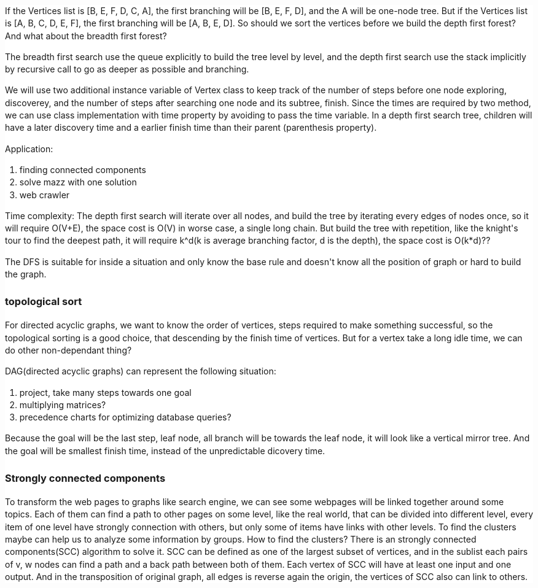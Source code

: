 If the Vertices list is [B, E, F, D, C, A], the first branching will be [B, E, F, D], and the A will be one-node tree.
But if the Vertices list is [A, B, C, D, E, F], the first branching will be [A, B, E, D].
So should we sort the vertices before we build the depth first forest? And what about the breadth first forest?

The breadth first search use the queue explicitly to build the tree level by level, and the depth first search use the stack implicitly by recursive call to go as deeper as possible and branching.

We will use two additional instance variable of Vertex class to keep track of the number of steps before one node exploring, discoverey, and the number of steps after searching one node and its subtree, finish. Since the times are required by two method, we can use class implementation with time property by avoiding to pass the time variable. In a depth first search tree, children will have a later discovery time and a earlier finish time than their parent (parenthesis property).

Application:
1. finding connected components
2. solve mazz with one solution
3. web crawler

Time complexity:
The depth first search will iterate over all nodes, and build the tree by iterating every edges of nodes once, so it will require O(V+E), the space cost is O(V) in worse case, a single long chain. But build the tree with repetition, like the knight's tour to find the deepest path, it will require k^d(k is average branching factor, d is the depth), the space cost is O(k*d)??

The DFS is suitable for inside a situation and only know the base rule and doesn't know all the position of graph or hard to build the graph.

### topological sort
For directed acyclic graphs, we want to know the order of vertices, steps required to make something successful, so the topological sorting is a good choice, that descending by the finish time of vertices. But for a vertex take a long idle time, we can do other non-dependant thing?

DAG(directed acyclic graphs) can represent the following situation:
1. project, take many steps towards one goal
2. multiplying matrices?
3. precedence charts for optimizing database queries?

Because the goal will be the last step, leaf node, all branch will be towards the leaf node, it will look like a vertical mirror tree. And the goal will be smallest finish time, instead of the unpredictable dicovery time.

### Strongly connected components
To transform the web pages to graphs like search engine, we can see some webpages will be linked together around some topics. Each of them can find a path to other pages on some level, like the real world, that can be divided into different level, every item of one level have strongly connection with others, but only some of items have links with other levels.
To find the clusters maybe can help us to analyze some information by groups.
How to find the clusters?
There is an strongly connected components(SCC) algorithm to solve it. SCC can be defined as one of the largest subset of vertices, and in the sublist each pairs of v, w nodes can find a path and a back path between both of them. Each vertex of SCC will have at least one input and one output. And in the transposition of original graph, all edges is reverse again the origin, the vertices of SCC also can link to others.
